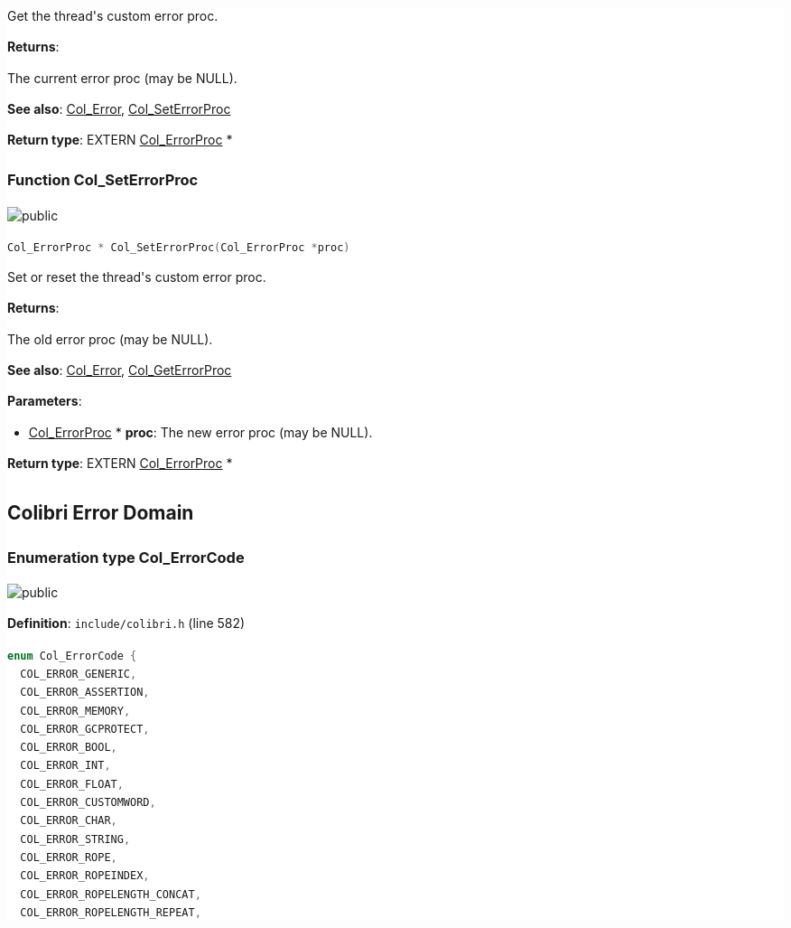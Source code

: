 Get the thread's custom error proc.

**Returns**:

The current error proc (may be NULL).




**See also**: [Col\_Error](colibri_8h.md#group__error_1ga9a9a9c96b23c489cf8a19a6248fc77b8), [Col\_SetErrorProc](colibri_8h.md#group__error_1ga024ea9d85177427fc412c3e469cc1169)



**Return type**: EXTERN [Col\_ErrorProc](colibri_8h.md#group__error_1gac5151fd715c49a363324d700de68e176) *

<a id="group__error_1ga024ea9d85177427fc412c3e469cc1169"></a>
### Function Col\_SetErrorProc

![][public]

```cpp
Col_ErrorProc * Col_SetErrorProc(Col_ErrorProc *proc)
```

Set or reset the thread's custom error proc.

**Returns**:

The old error proc (may be NULL).




**See also**: [Col\_Error](colibri_8h.md#group__error_1ga9a9a9c96b23c489cf8a19a6248fc77b8), [Col\_GetErrorProc](colibri_8h.md#group__error_1ga4decc218875475a0d74c0ed694060157)



**Parameters**:

* [Col\_ErrorProc](colibri_8h.md#group__error_1gac5151fd715c49a363324d700de68e176) * **proc**: The new error proc (may be NULL).

**Return type**: EXTERN [Col\_ErrorProc](colibri_8h.md#group__error_1gac5151fd715c49a363324d700de68e176) *

## Colibri Error Domain

<a id="group__error_1ga729084542ed9eae62009a84d3379ef35"></a>
### Enumeration type Col\_ErrorCode

![][public]

**Definition**: `include/colibri.h` (line 582)

```cpp
enum Col_ErrorCode {
  COL_ERROR_GENERIC,
  COL_ERROR_ASSERTION,
  COL_ERROR_MEMORY,
  COL_ERROR_GCPROTECT,
  COL_ERROR_BOOL,
  COL_ERROR_INT,
  COL_ERROR_FLOAT,
  COL_ERROR_CUSTOMWORD,
  COL_ERROR_CHAR,
  COL_ERROR_STRING,
  COL_ERROR_ROPE,
  COL_ERROR_ROPEINDEX,
  COL_ERROR_ROPELENGTH_CONCAT,
  COL_ERROR_ROPELENGTH_REPEAT,
```

[public]: https://img.shields.io/badge/-public-brightgreen (public)
[C++]: https://img.shields.io/badge/language-C%2B%2B-blue (C++)
[Markdown]: https://img.shields.io/badge/language-Markdown-blue (Markdown)
[private]: https://img.shields.io/badge/-private-red (private)
[static]: https://img.shields.io/badge/-static-lightgrey (static)